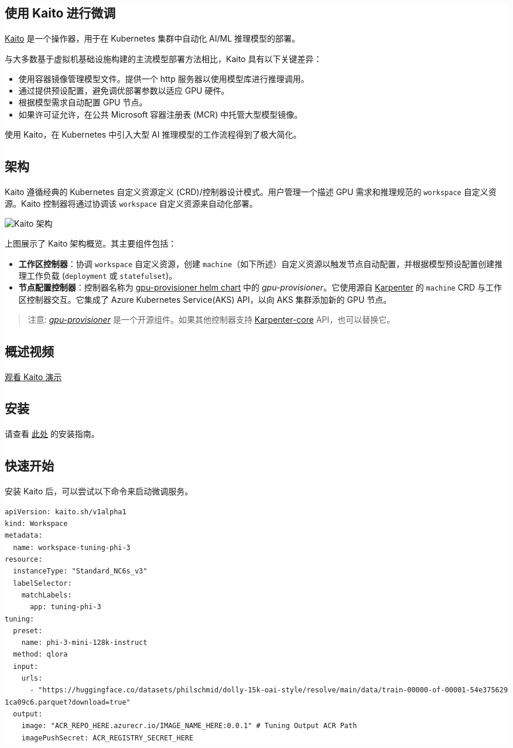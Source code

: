 ## 使用 Kaito 进行微调

[Kaito](https://github.com/Azure/kaito) 是一个操作器，用于在 Kubernetes 集群中自动化 AI/ML 推理模型的部署。

与大多数基于虚拟机基础设施构建的主流模型部署方法相比，Kaito 具有以下关键差异：

- 使用容器镜像管理模型文件。提供一个 http 服务器以使用模型库进行推理调用。
- 通过提供预设配置，避免调优部署参数以适应 GPU 硬件。
- 根据模型需求自动配置 GPU 节点。
- 如果许可证允许，在公共 Microsoft 容器注册表 (MCR) 中托管大型模型镜像。

使用 Kaito，在 Kubernetes 中引入大型 AI 推理模型的工作流程得到了极大简化。

## 架构

Kaito 遵循经典的 Kubernetes 自定义资源定义 (CRD)/控制器设计模式。用户管理一个描述 GPU 需求和推理规范的 `workspace` 自定义资源。Kaito 控制器将通过协调该 `workspace` 自定义资源来自动化部署。
<div align="left">
  <img src="https://github.com/Azure/kaito/blob/main/docs/img/arch.png" width=80% title="Kaito 架构" alt="Kaito 架构">
</div>

上图展示了 Kaito 架构概览。其主要组件包括：

- **工作区控制器**：协调 `workspace` 自定义资源，创建 `machine`（如下所述）自定义资源以触发节点自动配置，并根据模型预设配置创建推理工作负载 (`deployment` 或 `statefulset`)。
- **节点配置控制器**：控制器名称为 [gpu-provisioner helm chart](https://github.com/Azure/gpu-provisioner/tree/main/charts/gpu-provisioner) 中的 *gpu-provisioner*。它使用源自 [Karpenter](https://sigs.k8s.io/karpenter) 的 `machine` CRD 与工作区控制器交互。它集成了 Azure Kubernetes Service(AKS) API，以向 AKS 集群添加新的 GPU 节点。
> 注意: [*gpu-provisioner*](https://github.com/Azure/gpu-provisioner) 是一个开源组件。如果其他控制器支持 [Karpenter-core](https://sigs.k8s.io/karpenter) API，也可以替换它。

## 概述视频 
[观看 Kaito 演示](https://www.youtube.com/embed/pmfBSg7L6lE?si=b8hXKJXb1gEZcmAe)
## 安装

请查看 [此处](https://github.com/Azure/kaito/blob/main/docs/installation.md) 的安装指南。

## 快速开始

安装 Kaito 后，可以尝试以下命令来启动微调服务。

```
apiVersion: kaito.sh/v1alpha1
kind: Workspace
metadata:
  name: workspace-tuning-phi-3
resource:
  instanceType: "Standard_NC6s_v3"
  labelSelector:
    matchLabels:
      app: tuning-phi-3
tuning:
  preset:
    name: phi-3-mini-128k-instruct
  method: qlora
  input:
    urls:
      - "https://huggingface.co/datasets/philschmid/dolly-15k-oai-style/resolve/main/data/train-00000-of-00001-54e3756291ca09c6.parquet?download=true"
  output:
    image: "ACR_REPO_HERE.azurecr.io/IMAGE_NAME_HERE:0.0.1" # Tuning Output ACR Path
    imagePushSecret: ACR_REGISTRY_SECRET_HERE
```

